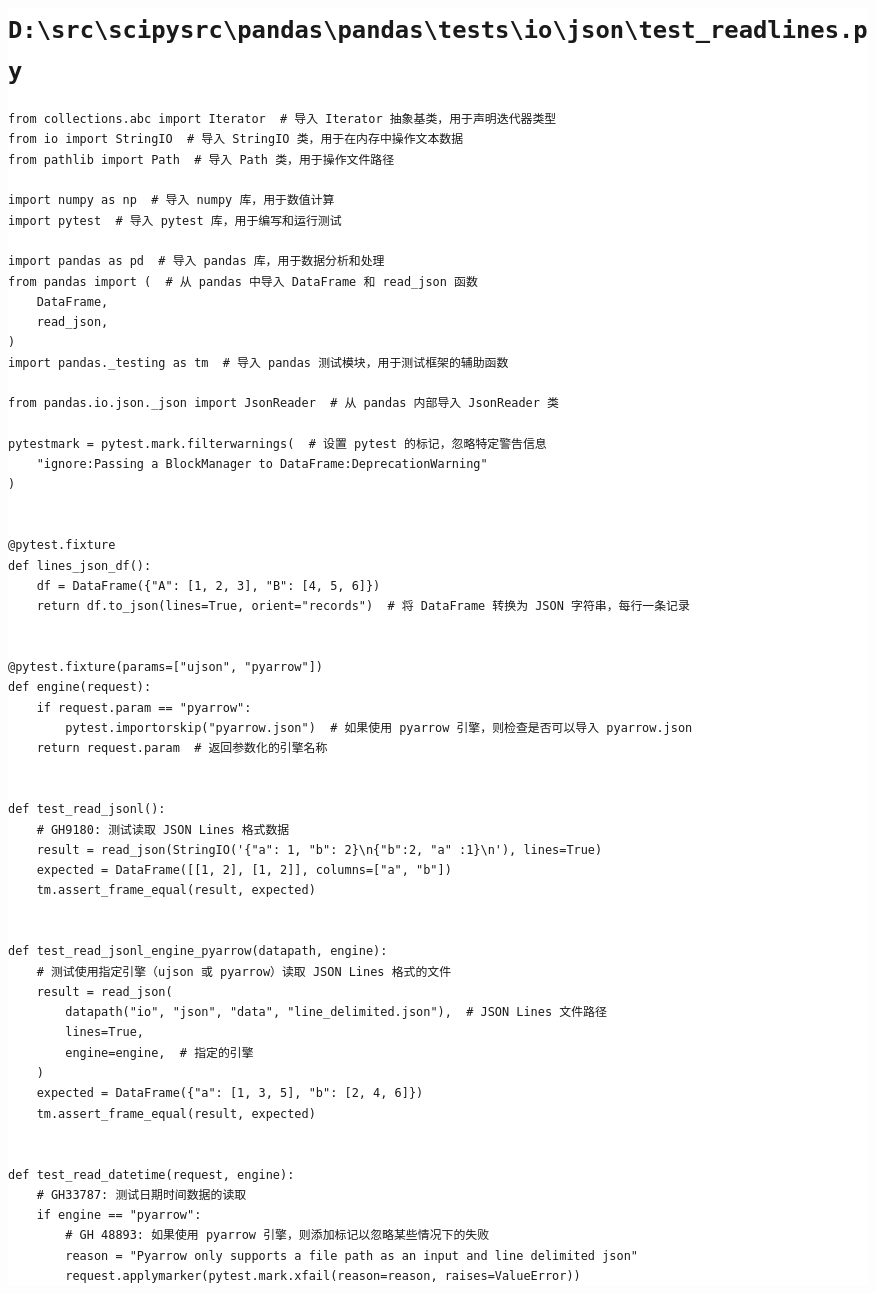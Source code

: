 # `D:\src\scipysrc\pandas\pandas\tests\io\json\test_readlines.py`

```
from collections.abc import Iterator  # 导入 Iterator 抽象基类，用于声明迭代器类型
from io import StringIO  # 导入 StringIO 类，用于在内存中操作文本数据
from pathlib import Path  # 导入 Path 类，用于操作文件路径

import numpy as np  # 导入 numpy 库，用于数值计算
import pytest  # 导入 pytest 库，用于编写和运行测试

import pandas as pd  # 导入 pandas 库，用于数据分析和处理
from pandas import (  # 从 pandas 中导入 DataFrame 和 read_json 函数
    DataFrame,
    read_json,
)
import pandas._testing as tm  # 导入 pandas 测试模块，用于测试框架的辅助函数

from pandas.io.json._json import JsonReader  # 从 pandas 内部导入 JsonReader 类

pytestmark = pytest.mark.filterwarnings(  # 设置 pytest 的标记，忽略特定警告信息
    "ignore:Passing a BlockManager to DataFrame:DeprecationWarning"
)


@pytest.fixture
def lines_json_df():
    df = DataFrame({"A": [1, 2, 3], "B": [4, 5, 6]})
    return df.to_json(lines=True, orient="records")  # 将 DataFrame 转换为 JSON 字符串，每行一条记录


@pytest.fixture(params=["ujson", "pyarrow"])
def engine(request):
    if request.param == "pyarrow":
        pytest.importorskip("pyarrow.json")  # 如果使用 pyarrow 引擎，则检查是否可以导入 pyarrow.json
    return request.param  # 返回参数化的引擎名称


def test_read_jsonl():
    # GH9180: 测试读取 JSON Lines 格式数据
    result = read_json(StringIO('{"a": 1, "b": 2}\n{"b":2, "a" :1}\n'), lines=True)
    expected = DataFrame([[1, 2], [1, 2]], columns=["a", "b"])
    tm.assert_frame_equal(result, expected)


def test_read_jsonl_engine_pyarrow(datapath, engine):
    # 测试使用指定引擎（ujson 或 pyarrow）读取 JSON Lines 格式的文件
    result = read_json(
        datapath("io", "json", "data", "line_delimited.json"),  # JSON Lines 文件路径
        lines=True,
        engine=engine,  # 指定的引擎
    )
    expected = DataFrame({"a": [1, 3, 5], "b": [2, 4, 6]})
    tm.assert_frame_equal(result, expected)


def test_read_datetime(request, engine):
    # GH33787: 测试日期时间数据的读取
    if engine == "pyarrow":
        # GH 48893: 如果使用 pyarrow 引擎，则添加标记以忽略某些情况下的失败
        reason = "Pyarrow only supports a file path as an input and line delimited json"
        request.applymarker(pytest.mark.xfail(reason=reason, raises=ValueError))

```